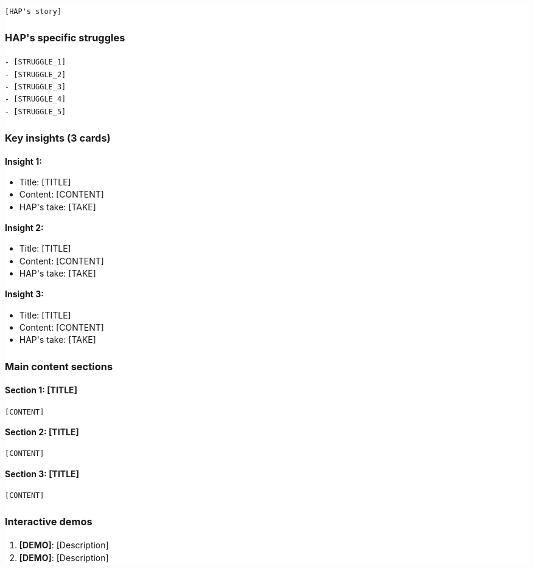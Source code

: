 ```
[HAP's story]
```

### HAP's specific struggles

```
- [STRUGGLE_1]
- [STRUGGLE_2]
- [STRUGGLE_3]
- [STRUGGLE_4]
- [STRUGGLE_5]
```

### Key insights (3 cards)

**Insight 1:**

- Title: [TITLE]
- Content: [CONTENT]
- HAP's take: [TAKE]

**Insight 2:**

- Title: [TITLE]
- Content: [CONTENT]
- HAP's take: [TAKE]

**Insight 3:**

- Title: [TITLE]
- Content: [CONTENT]
- HAP's take: [TAKE]

### Main content sections

**Section 1: [TITLE]**

```
[CONTENT]
```

**Section 2: [TITLE]**

```
[CONTENT]
```

**Section 3: [TITLE]**

```
[CONTENT]
```

### Interactive demos

1. **[DEMO]**: [Description]
2. **[DEMO]**: [Description]
